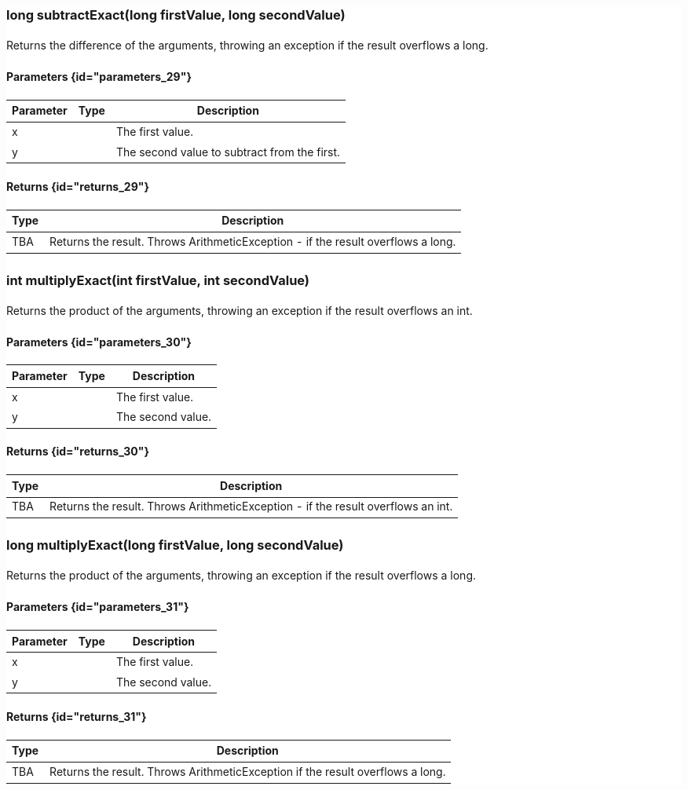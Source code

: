 ### long subtractExact(long firstValue, long secondValue)

Returns the difference of the arguments, throwing an exception if the result overflows a long.

#### Parameters {id="parameters_29"}

| Parameter | Type |                 Description                  |
|-----------|------|----------------------------------------------|
| x         |      | The first value.                             |
| y         |      | The second value to subtract from the first. |

#### Returns {id="returns_29"}

| Type |                                   Description                                    |
|------|----------------------------------------------------------------------------------|
| TBA  | Returns the result. Throws ArithmeticException - if the result overflows a long. |

### int multiplyExact(int firstValue, int secondValue)

Returns the product of the arguments, throwing an exception if the result overflows an int.

#### Parameters {id="parameters_30"}

| Parameter | Type |    Description    |
|-----------|------|-------------------|
| x         |      | The first value.  |
| y         |      | The second value. |

#### Returns {id="returns_30"}

| Type |                                   Description                                    |
|------|----------------------------------------------------------------------------------|
| TBA  | Returns the result. Throws ArithmeticException - if the result overflows an int. |

### long multiplyExact(long firstValue, long secondValue)

Returns the product of the arguments, throwing an exception if the result overflows a long.

#### Parameters {id="parameters_31"}

| Parameter | Type |    Description    |
|-----------|------|-------------------|
| x         |      | The first value.  |
| y         |      | The second value. |

#### Returns {id="returns_31"}

| Type |                                  Description                                   |
|------|--------------------------------------------------------------------------------|
| TBA  | Returns the result. Throws ArithmeticException if the result overflows a long. |
